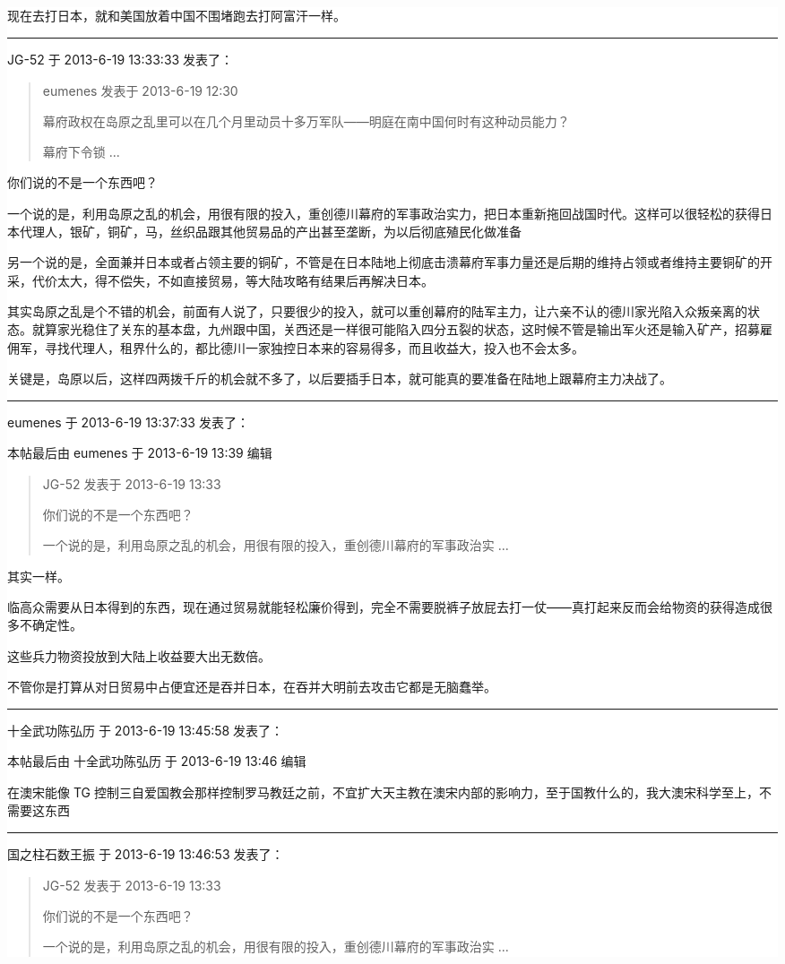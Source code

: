 现在去打日本，就和美国放着中国不围堵跑去打阿富汗一样。

---

JG-52 于 2013-6-19 13:33:33 发表了：

> eumenes 发表于 2013-6-19 12:30
>
> 幕府政权在岛原之乱里可以在几个月里动员十多万军队——明庭在南中国何时有这种动员能力？
>
> 幕府下令锁 ...

你们说的不是一个东西吧？

一个说的是，利用岛原之乱的机会，用很有限的投入，重创德川幕府的军事政治实力，把日本重新拖回战国时代。这样可以很轻松的获得日本代理人，银矿，铜矿，马，丝织品跟其他贸易品的产出甚至垄断，为以后彻底殖民化做准备

另一个说的是，全面兼并日本或者占领主要的铜矿，不管是在日本陆地上彻底击溃幕府军事力量还是后期的维持占领或者维持主要铜矿的开采，代价太大，得不偿失，不如直接贸易，等大陆攻略有结果后再解决日本。

其实岛原之乱是个不错的机会，前面有人说了，只要很少的投入，就可以重创幕府的陆军主力，让六亲不认的德川家光陷入众叛亲离的状态。就算家光稳住了关东的基本盘，九州跟中国，关西还是一样很可能陷入四分五裂的状态，这时候不管是输出军火还是输入矿产，招募雇佣军，寻找代理人，租界什么的，都比德川一家独控日本来的容易得多，而且收益大，投入也不会太多。

关键是，岛原以后，这样四两拨千斤的机会就不多了，以后要插手日本，就可能真的要准备在陆地上跟幕府主力决战了。

---

eumenes 于 2013-6-19 13:37:33 发表了：

本帖最后由 eumenes 于 2013-6-19 13:39 编辑

> JG-52 发表于 2013-6-19 13:33
>
> 你们说的不是一个东西吧？
>
> 一个说的是，利用岛原之乱的机会，用很有限的投入，重创德川幕府的军事政治实 ...

其实一样。

临高众需要从日本得到的东西，现在通过贸易就能轻松廉价得到，完全不需要脱裤子放屁去打一仗——真打起来反而会给物资的获得造成很多不确定性。

这些兵力物资投放到大陆上收益要大出无数倍。

不管你是打算从对日贸易中占便宜还是吞并日本，在吞并大明前去攻击它都是无脑蠢举。

---

十全武功陈弘历 于 2013-6-19 13:45:58 发表了：

本帖最后由 十全武功陈弘历 于 2013-6-19 13:46 编辑

在澳宋能像 TG 控制三自爱国教会那样控制罗马教廷之前，不宜扩大天主教在澳宋内部的影响力，至于国教什么的，我大澳宋科学至上，不需要这东西

---

国之柱石数王振 于 2013-6-19 13:46:53 发表了：

> JG-52 发表于 2013-6-19 13:33
>
> 你们说的不是一个东西吧？
>
> 一个说的是，利用岛原之乱的机会，用很有限的投入，重创德川幕府的军事政治实 ...
